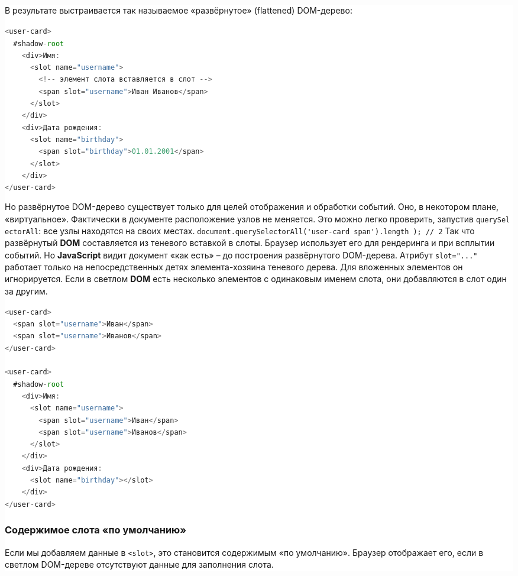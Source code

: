 В результате выстраивается так называемое «развёрнутое» (flattened) DOM-дерево:

````js
<user-card>
  #shadow-root
    <div>Имя:
      <slot name="username">
        <!-- элемент слота вставляется в слот -->
        <span slot="username">Иван Иванов</span>
      </slot>
    </div>
    <div>Дата рождения:
      <slot name="birthday">
        <span slot="birthday">01.01.2001</span>
      </slot>
    </div>
</user-card>
````

Но развёрнутое DOM-дерево существует только для целей отображения и обработки событий. Оно, в некотором плане, «виртуальное». Фактически в документе расположение узлов не меняется. Это можно легко проверить, запустив `querySelectorAll`: все узлы находятся на своих местах.
`document.querySelectorAll('user-card span').length ); // 2`
Так что развёрнутый **DOM** составляется из теневого вставкой в слоты. Браузер использует его для рендеринга и при всплытии событий. Но **JavaScript** видит документ «как есть» – до построения развёрнутого DOM-дерева. Атрибут `slot="..."` работает только на непосредственных детях элемента-хозяина теневого дерева. Для вложенных элементов он игнорируется. Если в светлом **DOM** есть несколько элементов с одинаковым именем слота, они добавляются в слот один за другим.

````js
<user-card>
  <span slot="username">Иван</span>
  <span slot="username">Иванов</span>
</user-card>

<user-card>
  #shadow-root
    <div>Имя:
      <slot name="username">
        <span slot="username">Иван</span>
        <span slot="username">Иванов</span>
      </slot>
    </div>
    <div>Дата рождения:
      <slot name="birthday"></slot>
    </div>
</user-card>
````

### **Содержимое слота «по умолчанию»**

Если мы добавляем данные в `<slot>`, это становится содержимым «по умолчанию». Браузер отображает его, если в светлом DOM-дереве отсутствуют данные для заполнения слота.
